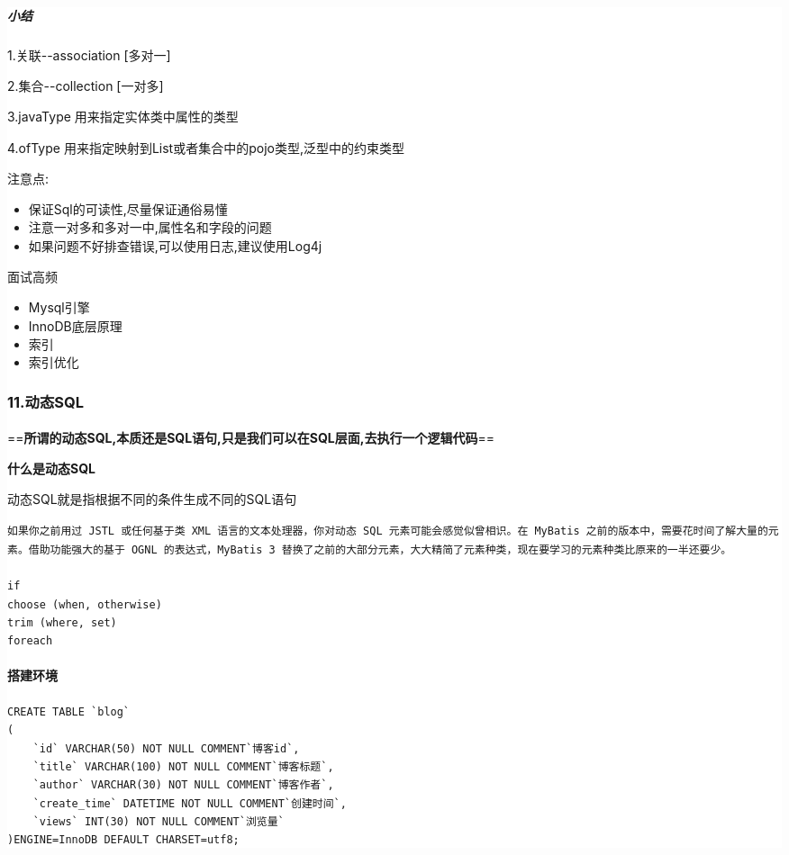 





##### 小结

1.关联--association [多对一]

2.集合--collection [一对多]

3.javaType 用来指定实体类中属性的类型

4.ofType 用来指定映射到List或者集合中的pojo类型,泛型中的约束类型



注意点:

- 保证Sql的可读性,尽量保证通俗易懂
- 注意一对多和多对一中,属性名和字段的问题
- 如果问题不好排查错误,可以使用日志,建议使用Log4j





面试高频

- Mysql引擎
- InnoDB底层原理
- 索引
- 索引优化







### 11.动态SQL

==**所谓的动态SQL,本质还是SQL语句,只是我们可以在SQL层面,去执行一个逻辑代码**==

**什么是动态SQL**

动态SQL就是指根据不同的条件生成不同的SQL语句

```xml
如果你之前用过 JSTL 或任何基于类 XML 语言的文本处理器，你对动态 SQL 元素可能会感觉似曾相识。在 MyBatis 之前的版本中，需要花时间了解大量的元素。借助功能强大的基于 OGNL 的表达式，MyBatis 3 替换了之前的大部分元素，大大精简了元素种类，现在要学习的元素种类比原来的一半还要少。

if
choose (when, otherwise)
trim (where, set)
foreach
```





#### 搭建环境

```mysql
CREATE TABLE `blog`
(
	`id` VARCHAR(50) NOT NULL COMMENT`博客id`,
	`title` VARCHAR(100) NOT NULL COMMENT`博客标题`,
	`author` VARCHAR(30) NOT NULL COMMENT`博客作者`,
	`create_time` DATETIME NOT NULL COMMENT`创建时间`,
	`views` INT(30) NOT NULL COMMENT`浏览量`
)ENGINE=InnoDB DEFAULT CHARSET=utf8;
```
